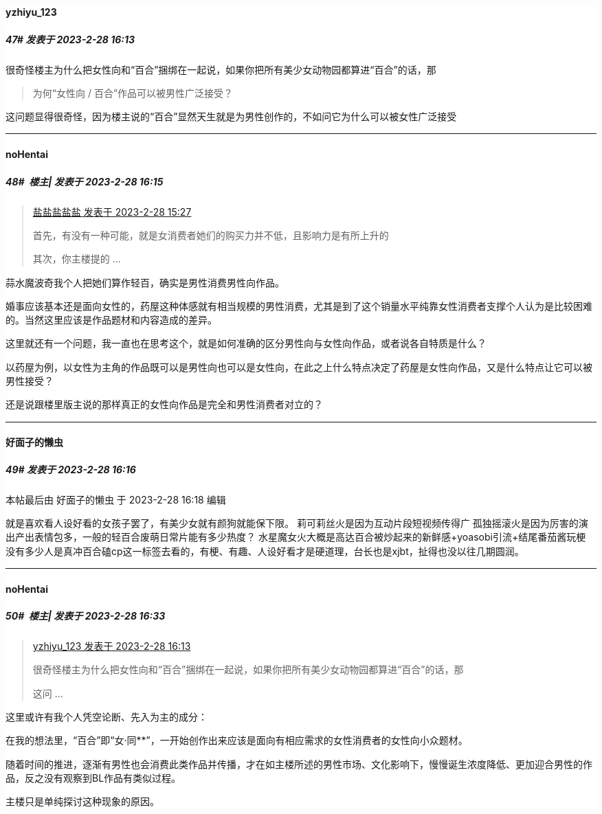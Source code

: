 ####  yzhiyu_123  
##### 47#       发表于 2023-2-28 16:13

很奇怪楼主为什么把女性向和“百合”捆绑在一起说，如果你把所有美少女动物园都算进“百合”的话，那 <blockquote>为何“女性向 / 百合”作品可以被男性广泛接受？</blockquote>
这问题显得很奇怪，因为楼主说的“百合”显然天生就是为男性创作的，不如问它为什么可以被女性广泛接受

*****

####  noHentai  
##### 48#         楼主| 发表于 2023-2-28 16:15

<blockquote><a href="httphttps://bbs.saraba1st.com/2b/forum.php?mod=redirect&amp;goto=findpost&amp;pid=59915760&amp;ptid=2121729" target="_blank">盐盐盐盐盐 发表于 2023-2-28 15:27</a>

首先，有没有一种可能，就是女消费者她们的购买力并不低，且影响力是有所上升的

其次，你主楼提的 ...</blockquote>
蒜水魔波奇我个人把她们算作轻百，确实是男性消费男性向作品。

婚事应该基本还是面向女性的，药屋这种体感就有相当规模的男性消费，尤其是到了这个销量水平纯靠女性消费者支撑个人认为是比较困难的。当然这里应该是作品题材和内容造成的差异。

这里就还有一个问题，我一直也在思考这个，就是如何准确的区分男性向与女性向作品，或者说各自特质是什么？

以药屋为例，以女性为主角的作品既可以是男性向也可以是女性向，在此之上什么特点决定了药屋是女性向作品，又是什么特点让它可以被男性接受？

还是说跟楼里版主说的那样真正的女性向作品是完全和男性消费者对立的？

*****

####  好面子的懒虫  
##### 49#       发表于 2023-2-28 16:16

 本帖最后由 好面子的懒虫 于 2023-2-28 16:18 编辑 

就是喜欢看人设好看的女孩子罢了，有美少女就有颜狗就能保下限。
莉可莉丝火是因为互动片段短视频传得广
孤独摇滚火是因为厉害的演出产出表情包多，一般的轻百合废萌日常片能有多少热度？
水星魔女火大概是高达百合被炒起来的新鲜感+yoasobi引流+结尾番茄酱玩梗
没有多少人是真冲百合磕cp这一标签去看的，有梗、有趣、人设好看才是硬道理，台长也是xjbt，扯得也没以往几期圆润。

*****

####  noHentai  
##### 50#         楼主| 发表于 2023-2-28 16:33

<blockquote><a href="httphttps://bbs.saraba1st.com/2b/forum.php?mod=redirect&amp;goto=findpost&amp;pid=59916288&amp;ptid=2121729" target="_blank">yzhiyu_123 发表于 2023-2-28 16:13</a>

很奇怪楼主为什么把女性向和“百合”捆绑在一起说，如果你把所有美少女动物园都算进“百合”的话，那

这问 ...</blockquote>
这里或许有我个人凭空论断、先入为主的成分：

在我的想法里，“百合”即“女·同**”，一开始创作出来应该是面向有相应需求的女性消费者的女性向小众题材。

随着时间的推进，逐渐有男性也会消费此类作品并传播，才在如主楼所述的男性市场、文化影响下，慢慢诞生浓度降低、更加迎合男性的作品，反之没有观察到BL作品有类似过程。

主楼只是单纯探讨这种现象的原因。
